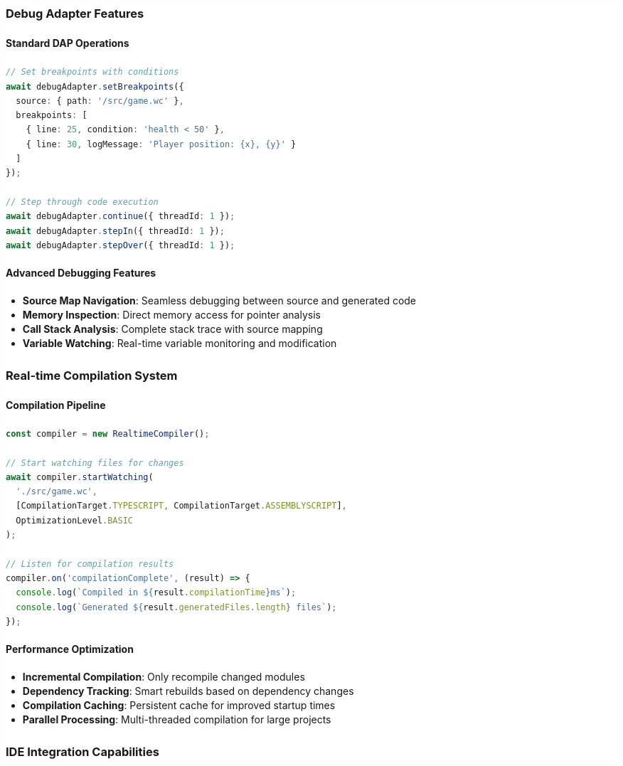### Debug Adapter Features

#### Standard DAP Operations
```typescript
// Set breakpoints with conditions
await debugAdapter.setBreakpoints({
  source: { path: '/src/game.wc' },
  breakpoints: [
    { line: 25, condition: 'health < 50' },
    { line: 30, logMessage: 'Player position: {x}, {y}' }
  ]
});

// Step through code execution
await debugAdapter.continue({ threadId: 1 });
await debugAdapter.stepIn({ threadId: 1 });
await debugAdapter.stepOver({ threadId: 1 });
```

#### Advanced Debugging Features
- **Source Map Navigation**: Seamless debugging between source and generated code
- **Memory Inspection**: Direct memory access for pointer analysis
- **Call Stack Analysis**: Complete stack trace with source mapping
- **Variable Watching**: Real-time variable monitoring and modification

### Real-time Compilation System

#### Compilation Pipeline
```typescript
const compiler = new RealtimeCompiler();

// Start watching files for changes
await compiler.startWatching(
  './src/game.wc',
  [CompilationTarget.TYPESCRIPT, CompilationTarget.ASSEMBLYSCRIPT],
  OptimizationLevel.BASIC
);

// Listen for compilation results
compiler.on('compilationComplete', (result) => {
  console.log(`Compiled in ${result.compilationTime}ms`);
  console.log(`Generated ${result.generatedFiles.length} files`);
});
```

#### Performance Optimization
- **Incremental Compilation**: Only recompile changed modules
- **Dependency Tracking**: Smart rebuilds based on dependency changes
- **Compilation Caching**: Persistent cache for improved startup times
- **Parallel Processing**: Multi-threaded compilation for large projects

### IDE Integration Capabilities
